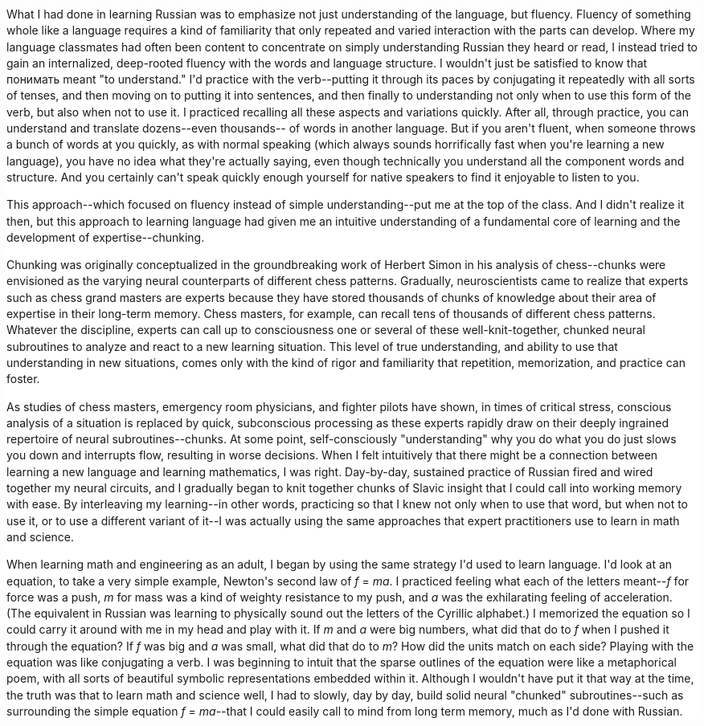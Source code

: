 What I had done in learning Russian was to emphasize not just understanding of the language, but fluency. Fluency of something whole like a language requires a kind of familiarity that only repeated and varied interaction with the parts can develop. Where my language classmates had often been content to concentrate on simply understanding Russian they heard or read, I instead tried to gain an internalized, deep-rooted fluency with the words and language structure. I wouldn't just be satisfied to know that понимать meant "to understand." I'd practice with the verb--putting it through its paces by conjugating it repeatedly with all sorts of tenses, and then moving on to putting it into sentences, and then finally to understanding not only when to use this form of the verb, but also when not to use it. I practiced recalling all these aspects and variations quickly. After all, through practice, you can understand and translate dozens--even thousands-- of words in another language. But if you aren't fluent, when someone throws a bunch of words at you quickly, as with normal speaking (which always sounds horrifically fast when you're learning a new language), you have no idea what they're actually saying, even though technically you understand all the component words and structure. And you certainly can't speak quickly enough yourself for native speakers to find it enjoyable to listen to you.

This approach--which focused on fluency instead of simple understanding--put me at the top of the class. And I didn't realize it then, but this approach to learning language had given me an intuitive understanding of a fundamental core of learning and the development of expertise--chunking.

Chunking was originally conceptualized in the groundbreaking work of Herbert Simon in his analysis of chess--chunks were envisioned as the varying neural counterparts of different chess patterns. Gradually, neuroscientists came to realize that experts such as chess grand masters are experts because they have stored thousands of chunks of knowledge about their area of expertise in their long-term memory. Chess masters, for example, can recall tens of thousands of different chess patterns. Whatever the discipline, experts can call up to consciousness one or several of these well-knit-together, chunked neural subroutines to analyze and react to a new learning situation. This level of true understanding, and ability to use that understanding in new situations, comes only with the kind of rigor and familiarity that repetition, memorization, and practice can foster.

As studies of chess masters, emergency room physicians, and fighter pilots have shown, in times of critical stress, conscious analysis of a situation is replaced by quick, subconscious processing as these experts rapidly draw on their deeply ingrained repertoire of neural subroutines--chunks. At some point, self-consciously "understanding" why you do what you do just slows you down and interrupts flow, resulting in worse decisions. When I felt intuitively that there might be a connection between learning a new language and learning mathematics, I was right. Day-by-day, sustained practice of Russian fired and wired together my neural circuits, and I gradually began to knit together chunks of Slavic insight that I could call into working memory with ease. By interleaving my learning--in other words, practicing so that I knew not only when to use that word, but when not to use it, or to use a different variant of it--I was actually using the same approaches that expert practitioners use to learn in math and science.

When learning math and engineering as an adult, I began by using the same strategy I'd used to learn language. I'd look at an equation, to take a very simple example, Newton's second law of _f_ = _ma_. I practiced feeling what each of the letters meant--_f_ for force was a push, _m_ for mass was a kind of weighty resistance to my push, and _a_ was the exhilarating feeling of acceleration. (The equivalent in Russian was learning to physically sound out the letters of the Cyrillic alphabet.) I memorized the equation so I could carry it around with me in my head and play with it. If _m_ and _a_ were big numbers, what did that do to _f_ when I pushed it through the equation? If _f_ was big and _a_ was small, what did that do to _m_? How did the units match on each side? Playing with the equation was like conjugating a verb. I was beginning to intuit that the sparse outlines of the equation were like a metaphorical poem, with all sorts of beautiful symbolic representations embedded within it. Although I wouldn't have put it that way at the time, the truth was that to learn math and science well, I had to slowly, day by day, build solid neural "chunked" subroutines--such as surrounding the simple equation _f_ = _ma_--that I could easily call to mind from long term memory, much as I'd done with Russian.

